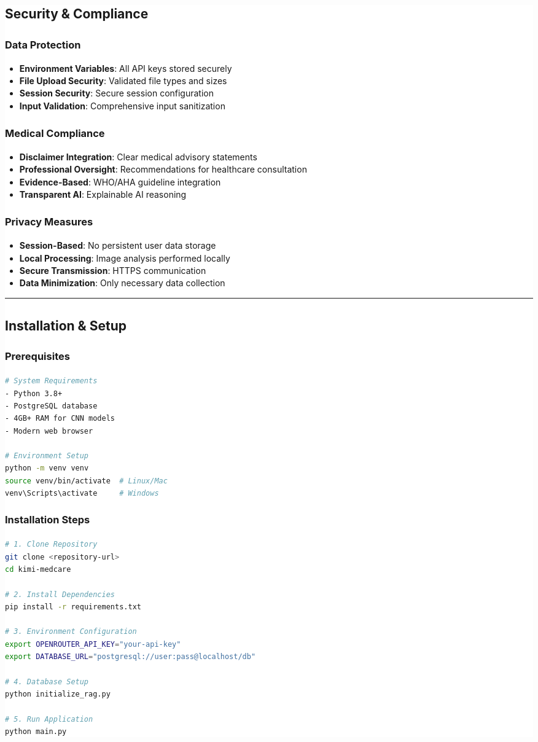 
## Security & Compliance

### Data Protection
- **Environment Variables**: All API keys stored securely
- **File Upload Security**: Validated file types and sizes
- **Session Security**: Secure session configuration
- **Input Validation**: Comprehensive input sanitization

### Medical Compliance
- **Disclaimer Integration**: Clear medical advisory statements
- **Professional Oversight**: Recommendations for healthcare consultation
- **Evidence-Based**: WHO/AHA guideline integration
- **Transparent AI**: Explainable AI reasoning

### Privacy Measures
- **Session-Based**: No persistent user data storage
- **Local Processing**: Image analysis performed locally
- **Secure Transmission**: HTTPS communication
- **Data Minimization**: Only necessary data collection

---

## Installation & Setup

### Prerequisites
```bash
# System Requirements
- Python 3.8+
- PostgreSQL database
- 4GB+ RAM for CNN models
- Modern web browser

# Environment Setup
python -m venv venv
source venv/bin/activate  # Linux/Mac
venv\Scripts\activate     # Windows
```

### Installation Steps
```bash
# 1. Clone Repository
git clone <repository-url>
cd kimi-medcare

# 2. Install Dependencies
pip install -r requirements.txt

# 3. Environment Configuration
export OPENROUTER_API_KEY="your-api-key"
export DATABASE_URL="postgresql://user:pass@localhost/db"

# 4. Database Setup
python initialize_rag.py

# 5. Run Application
python main.py
```
